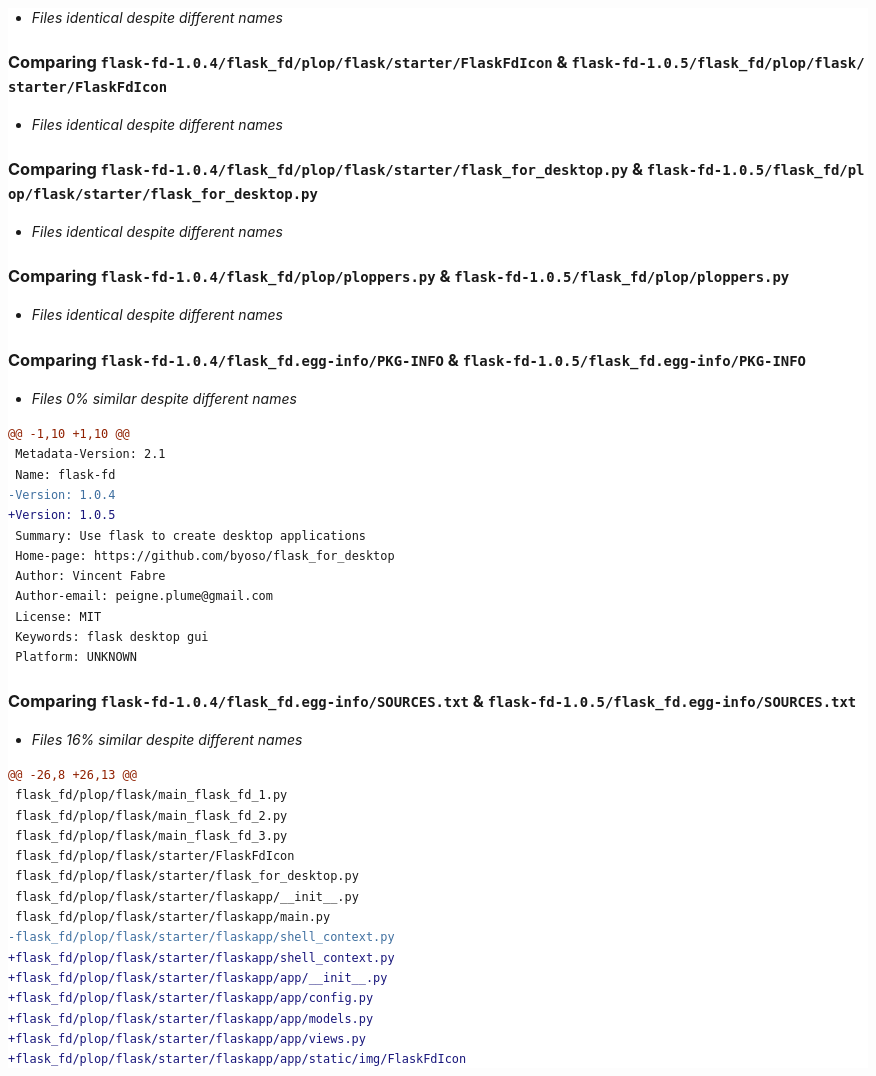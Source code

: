  * *Files identical despite different names*

### Comparing `flask-fd-1.0.4/flask_fd/plop/flask/starter/FlaskFdIcon` & `flask-fd-1.0.5/flask_fd/plop/flask/starter/FlaskFdIcon`

 * *Files identical despite different names*

### Comparing `flask-fd-1.0.4/flask_fd/plop/flask/starter/flask_for_desktop.py` & `flask-fd-1.0.5/flask_fd/plop/flask/starter/flask_for_desktop.py`

 * *Files identical despite different names*

### Comparing `flask-fd-1.0.4/flask_fd/plop/ploppers.py` & `flask-fd-1.0.5/flask_fd/plop/ploppers.py`

 * *Files identical despite different names*

### Comparing `flask-fd-1.0.4/flask_fd.egg-info/PKG-INFO` & `flask-fd-1.0.5/flask_fd.egg-info/PKG-INFO`

 * *Files 0% similar despite different names*

```diff
@@ -1,10 +1,10 @@
 Metadata-Version: 2.1
 Name: flask-fd
-Version: 1.0.4
+Version: 1.0.5
 Summary: Use flask to create desktop applications
 Home-page: https://github.com/byoso/flask_for_desktop
 Author: Vincent Fabre
 Author-email: peigne.plume@gmail.com
 License: MIT
 Keywords: flask desktop gui
 Platform: UNKNOWN
```

### Comparing `flask-fd-1.0.4/flask_fd.egg-info/SOURCES.txt` & `flask-fd-1.0.5/flask_fd.egg-info/SOURCES.txt`

 * *Files 16% similar despite different names*

```diff
@@ -26,8 +26,13 @@
 flask_fd/plop/flask/main_flask_fd_1.py
 flask_fd/plop/flask/main_flask_fd_2.py
 flask_fd/plop/flask/main_flask_fd_3.py
 flask_fd/plop/flask/starter/FlaskFdIcon
 flask_fd/plop/flask/starter/flask_for_desktop.py
 flask_fd/plop/flask/starter/flaskapp/__init__.py
 flask_fd/plop/flask/starter/flaskapp/main.py
-flask_fd/plop/flask/starter/flaskapp/shell_context.py
+flask_fd/plop/flask/starter/flaskapp/shell_context.py
+flask_fd/plop/flask/starter/flaskapp/app/__init__.py
+flask_fd/plop/flask/starter/flaskapp/app/config.py
+flask_fd/plop/flask/starter/flaskapp/app/models.py
+flask_fd/plop/flask/starter/flaskapp/app/views.py
+flask_fd/plop/flask/starter/flaskapp/app/static/img/FlaskFdIcon
```

